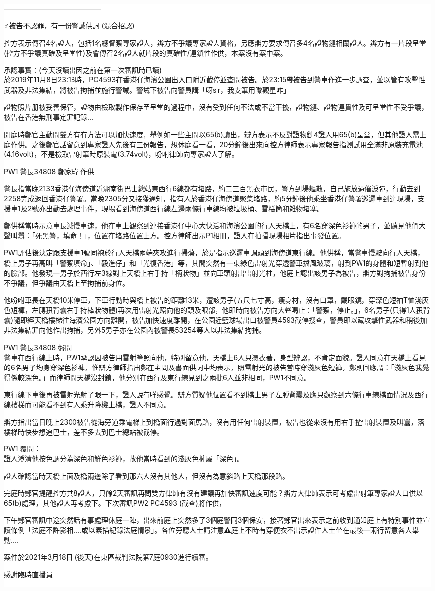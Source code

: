 ——————————————  
  
‍♂️被告不認罪，有一份警誡供詞 (混合招認)  
  
控方表示傳召4名證人，包括1名總督察專家證人，辯方不爭議專家證人資格，另應辯方要求傳召多4名證物鏈相關證人。辯方有一片段呈堂(控方不爭議真確及呈堂性)及會傳召2名證人就片段的真確性/連鎖性作供，本案沒有案中案。  
  
承認事實：(今天沒讀出因之前在第一次審訊時已讀)  
於2019年11月8日23:13時，PC4593在香港仔海濱公園出入口附近截停並查問被告。於23:15帶被告到警車作進一步調查，並以管有攻擊性武器及非法集結，將被告拘捕並施行警誡。警誡下被告向警員講「呀sir，我支筆用嚟觀星咋」  
  
證物照片册被妥善保管，證物由檢取製作保存至呈堂的過程中，沒有受到任何不法或不當干擾，證物鏈、證物連貫性及可呈堂性不受爭議，被告在香港無刑事定罪記錄…  
  
開庭時鄭官主動問雙方有冇方法可以加快速度，舉例如一些主問以65(b)讀出，辯方表示不反對證物鏈4證人用65(b)呈堂，但其他證人需上庭作供。之後鄭官話留意到專家證人先後有三份報告，想休庭看一看，20分鐘後出來向控方律師表示專家報告指測試用全滿非原裝充電池(4.16volt)，不是檢取雷射筆時原裝電(3.74volt)，吩咐律師向專家證人了解。  
  
PW1 警長34808 鄭家瑋 作供  
  
警長指當晚2133香港仔海傍道近湖南街巴士總站東西行6線都有堵路，約二三百黑衣市民，警方到場軀散，自己施放過催淚彈，行動去到2258完成返回香港仔警署。當晚2305分又接獲通知，指有人於香港仔海傍道聚集堵路，約5分鐘後他乘坐香港仔警署巡邏車到達現場，支援車1及2號亦出動去處理事件，現埸看到海傍道西行線左邊兩條行車線均被垃圾桶、雪糕筒和雜物堵塞。  
  
鄭供稱當時示意車長減慢車速，他在車上觀察到連接香港仔中心大快活和海濱公園的行人天橋上，有6名穿深色衫褲的男子，並聽見他們大聲叫囂：「死黑警，填命！」，位置在堵路位置上方。控方律師出示P1相冊，證人在拍攝現場相片指出事發位置。  
  
PW1評估後決定跟支援車1號同袍於行人天橋兩端夾攻進行掃蕩，於是指示巡邏車調頭到海傍道東行線。他供稱，當警車慢駛向行人天橋，橋上男子再高叫「警察填命」、「毅進仔」和「光復香港」等，其間突然有一束綠色雷射光穿透警車擋風玻璃，射到PW1的身體和短暫射到他的臉部。他發現一男子於西行左3線對上天橋上右手持「柄狀物」並向車頭射出雷射光柱，他庭上認出該男子為被告，辯方對拘捕被告身份不爭議，但爭議由天橋上至拘捕前身位。  
  
他吩咐車長在天橋10米停車，下車行動時與橋上被告的距離13米，遭該男子(五尺七寸高，瘦身材，沒有口罩，戴眼鏡，穿深色短袖T恤淺灰色短褲，左膊孭背囊右手持棒狀物體)再次用雷射光照向他的頭及眼部，他即時向被告方向大聲喝止：「警察，停止。」，6名男子(只得1人孭背囊)隨即經天橋樓梯往海濱公園方向離開，被告加快速度離開，在公園近籃球場出口被警員4593截停搜查，警員即以藏攻擊性武器和稍後加非法集結罪向他作出拘捕，另外5男子亦在公園內被警長53254等人以非法集結拘捕。  
  
PW1 警長34808 盤問  
警車在西行線上時，PW1承認因被告用雷射筆照向他，特別留意他，天橋上6人只憑衣著，身型辨認，不肯定面貌。證人同意在天橋上看見的6名男子均身穿深色衫褲，惟辯方律師指出鄭在主問及書面供詞中均表示，照雷射光的被告當時穿淺灰色短褲，鄭則回應謂：「淺灰色我覺得係較深色。」而律師問天橋沒封鎖，他分別在西行及東行線見到之兩批6人並非相同，PW1不同意。  
  
東行線下車後再被雷射光射了眼一下，證人說冇咩感覺。辯方質疑他位置看不到橋上男子左膊背囊及應只觀察到六條行車線橋面情況及西行線樓梯而可能看不到有人乘升降機上橋，證人不同意。  
  
辯方指出當日晚上2300被告從海旁道乘電梯上到橋面行過對面馬路，沒有用任何雷射裝置，被告也從來沒有用右手揸雷射裝置及叫囂，落樓梯時快步想追巴士，差不多去到巴士總站被截停。  
  
PW1 覆問：  
證人澄清他按色調分為深色和鮮色衫褲，故他當時看到的淺灰色褲屬「深色」。  
  
證人確認當時天橋上面及橋兩邊除了看到那六人沒有其他人，但沒有為意斜路上天橋那段路。  
  
完庭時鄭官提醒控方共8證人，只餘2天審訊再問雙方律師有沒有建議再加快審訊速度可能？辯方大律師表示可考慮雷射筆專家證人口供以65(b)處理，其他證人再考慮下。下次審訊PW2 PC4593 (截查)將作供，  
  
下午鄭官審訊中途突然話有事處理休庭一陣，出來前庭上突然多了3個庭警同3個保安，接著鄭官出來表示之前收到通知庭上有特別事件並宣讀條例「法庭不許影相....或以素描紀錄法庭情景」。各位旁聽人士請注意⚠️庭上不時有穿便衣不出示證件人士坐在最後一兩行留意各人舉動....  
  
案件於2021年3月18日 (後天)在東區裁判法院第7庭0930進行續審。  
  
感謝臨時直播員

---
      